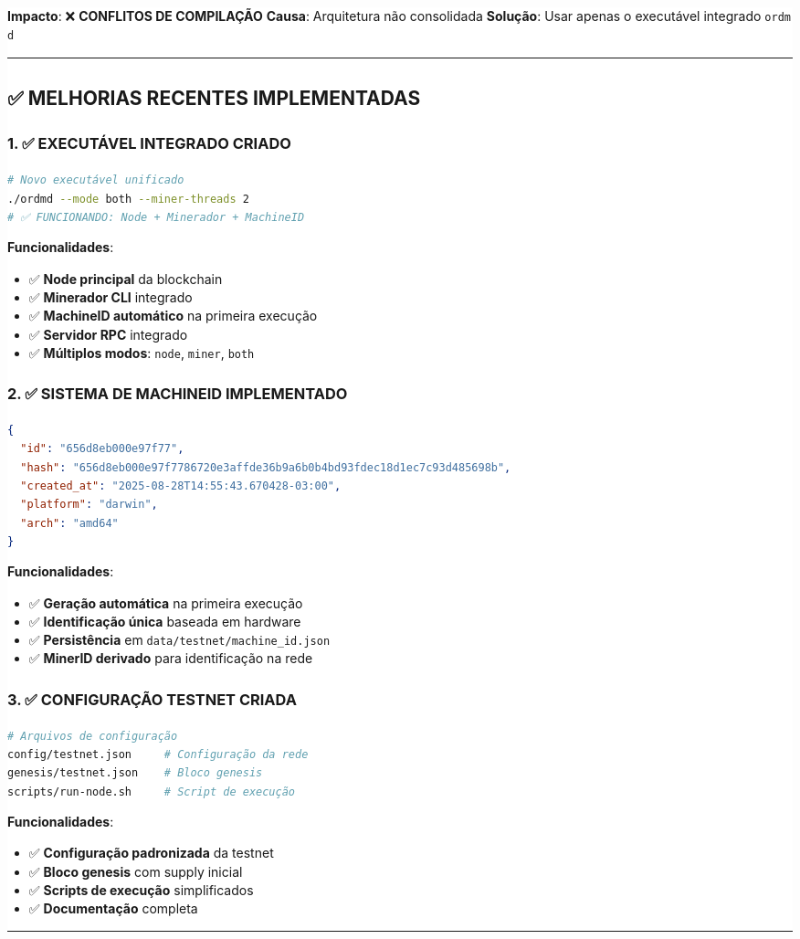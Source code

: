 **Impacto**: ❌ **CONFLITOS DE COMPILAÇÃO**
**Causa**: Arquitetura não consolidada
**Solução**: Usar apenas o executável integrado `ordmd`

---

## ✅ **MELHORIAS RECENTES IMPLEMENTADAS**

### **1. ✅ EXECUTÁVEL INTEGRADO CRIADO**
```bash
# Novo executável unificado
./ordmd --mode both --miner-threads 2
# ✅ FUNCIONANDO: Node + Minerador + MachineID
```

**Funcionalidades**:
- ✅ **Node principal** da blockchain
- ✅ **Minerador CLI** integrado
- ✅ **MachineID automático** na primeira execução
- ✅ **Servidor RPC** integrado
- ✅ **Múltiplos modos**: `node`, `miner`, `both`

### **2. ✅ SISTEMA DE MACHINEID IMPLEMENTADO**
```json
{
  "id": "656d8eb000e97f77",
  "hash": "656d8eb000e97f7786720e3affde36b9a6b0b4bd93fdec18d1ec7c93d485698b",
  "created_at": "2025-08-28T14:55:43.670428-03:00",
  "platform": "darwin",
  "arch": "amd64"
}
```

**Funcionalidades**:
- ✅ **Geração automática** na primeira execução
- ✅ **Identificação única** baseada em hardware
- ✅ **Persistência** em `data/testnet/machine_id.json`
- ✅ **MinerID derivado** para identificação na rede

### **3. ✅ CONFIGURAÇÃO TESTNET CRIADA**
```bash
# Arquivos de configuração
config/testnet.json     # Configuração da rede
genesis/testnet.json    # Bloco genesis
scripts/run-node.sh     # Script de execução
```

**Funcionalidades**:
- ✅ **Configuração padronizada** da testnet
- ✅ **Bloco genesis** com supply inicial
- ✅ **Scripts de execução** simplificados
- ✅ **Documentação** completa

---